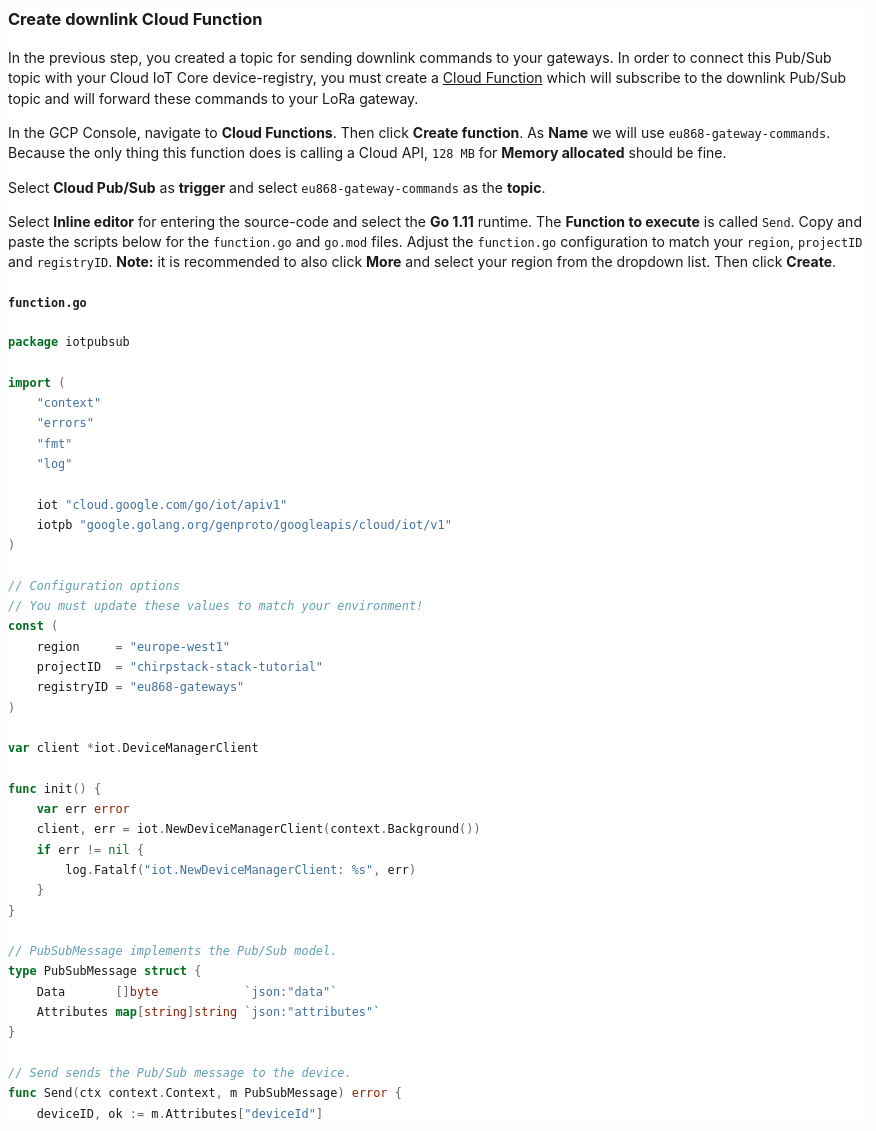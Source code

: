 ### Create downlink Cloud Function

In the previous step, you created a topic for sending downlink commands
to your gateways. In order to connect this Pub/Sub topic with your
Cloud IoT Core device-registry, you must create a [Cloud Function](https://cloud.google.com/functions/)
which will subscribe to the downlink Pub/Sub topic and will forward these
commands to your LoRa gateway.

In the GCP Console, navigate to **Cloud Functions**. Then click **Create function**.
As **Name** we will use `eu868-gateway-commands`. Because the only thing this function
does is calling a Cloud API, `128 MB` for **Memory allocated** should be fine.

Select **Cloud Pub/Sub** as **trigger** and select `eu868-gateway-commands` as
the **topic**.

Select **Inline editor** for entering the source-code and select the **Go 1.11**
runtime. The **Function to execute** is called `Send`. Copy and paste
the scripts below for the `function.go` and `go.mod` files. Adjust the
`function.go` configuration to match your `region`, `projectID` and `registryID`.
**Note:** it is recommended to also click **More** and select your region
from the dropdown list. Then click **Create**.

#### `function.go`

```go
package iotpubsub

import (
	"context"
	"errors"
	"fmt"
	"log"

	iot "cloud.google.com/go/iot/apiv1"
	iotpb "google.golang.org/genproto/googleapis/cloud/iot/v1"
)

// Configuration options
// You must update these values to match your environment!
const (
	region     = "europe-west1"
	projectID  = "chirpstack-stack-tutorial"
	registryID = "eu868-gateways"
)

var client *iot.DeviceManagerClient

func init() {
	var err error
	client, err = iot.NewDeviceManagerClient(context.Background())
	if err != nil {
		log.Fatalf("iot.NewDeviceManagerClient: %s", err)
	}
}

// PubSubMessage implements the Pub/Sub model.
type PubSubMessage struct {
	Data       []byte            `json:"data"`
	Attributes map[string]string `json:"attributes"`
}

// Send sends the Pub/Sub message to the device.
func Send(ctx context.Context, m PubSubMessage) error {
	deviceID, ok := m.Attributes["deviceId"]
```